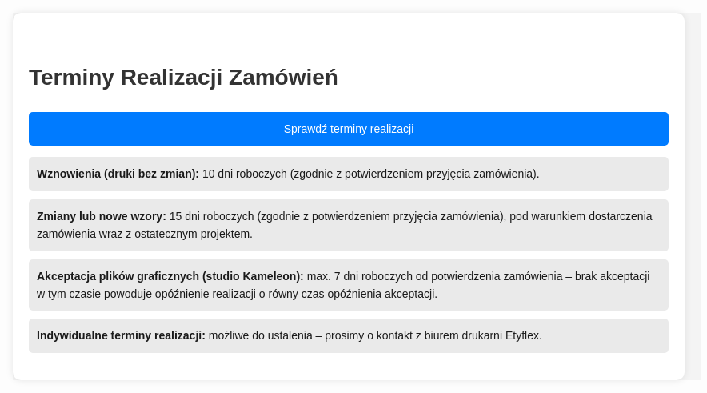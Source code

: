 <!DOCTYPE html>
<html lang="pl">
<head>
    <meta charset="UTF-8">
    <meta name="viewport" content="width=device-width, initial-scale=1.0">
    <title>Terminy Realizacji Zamówień</title>
    <style>
        body {
            font-family: Arial, sans-serif;
            line-height: 1.6;
            margin: 40px;
            background-color: #f4f4f4;
        }
        .container {
            max-width: 800px;
            background: white;
            padding: 20px;
            border-radius: 10px;
            box-shadow: 0 0 10px rgba(0, 0, 0, 0.1);
        }
        h1 {
            color: #333;
        }
        ul {
            list-style-type: none;
            padding: 0;
        }
        li {
            margin: 10px 0;
            padding: 10px;
            background: #eaeaea;
            border-radius: 5px;
        }
        a {
            display: block;
            text-decoration: none;
            background: #007bff;
            color: white;
            padding: 10px;
            text-align: center;
            border-radius: 5px;
            margin-top: 20px;
        }
        a:hover {
            background: #0056b3;
        }
    </style>
</head>
<body>
    <div class="container">
        <h1>Terminy Realizacji Zamówień</h1>
        <a href="#info">Sprawdź terminy realizacji</a>
        <div id="info">
            <ul>
                <li><strong>Wznowienia (druki bez zmian):</strong> 10 dni roboczych (zgodnie z potwierdzeniem przyjęcia zamówienia).</li>
                <li><strong>Zmiany lub nowe wzory:</strong> 15 dni roboczych (zgodnie z potwierdzeniem przyjęcia zamówienia), pod warunkiem dostarczenia zamówienia wraz z ostatecznym projektem.</li>
                <li><strong>Akceptacja plików graficznych (studio Kameleon):</strong> max. 7 dni roboczych od potwierdzenia zamówienia – brak akceptacji w tym czasie powoduje opóźnienie realizacji o równy czas opóźnienia akceptacji.</li>
                <li><strong>Indywidualne terminy realizacji:</strong> możliwe do ustalenia – prosimy o kontakt z biurem drukarni Etyflex.</li>
            </ul>